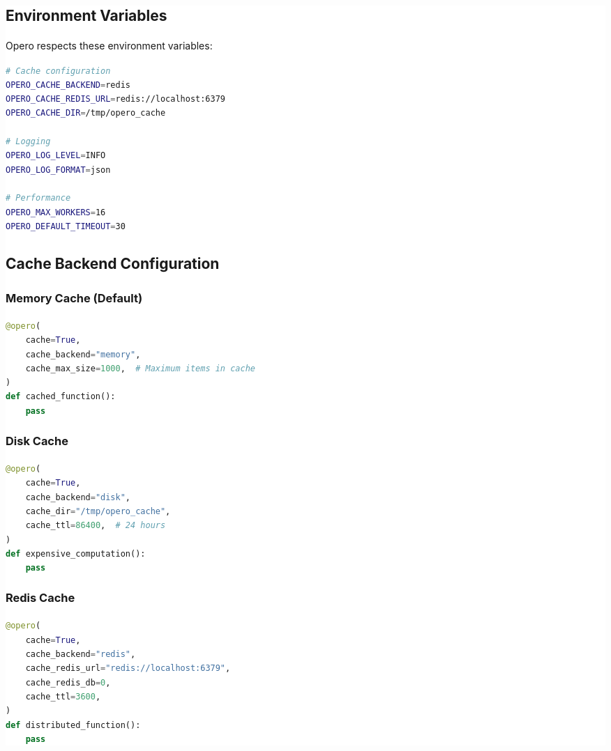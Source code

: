 ## Environment Variables

Opero respects these environment variables:

```bash
# Cache configuration
OPERO_CACHE_BACKEND=redis
OPERO_CACHE_REDIS_URL=redis://localhost:6379
OPERO_CACHE_DIR=/tmp/opero_cache

# Logging
OPERO_LOG_LEVEL=INFO
OPERO_LOG_FORMAT=json

# Performance
OPERO_MAX_WORKERS=16
OPERO_DEFAULT_TIMEOUT=30
```

## Cache Backend Configuration

### Memory Cache (Default)

```python
@opero(
    cache=True,
    cache_backend="memory",
    cache_max_size=1000,  # Maximum items in cache
)
def cached_function():
    pass
```

### Disk Cache

```python
@opero(
    cache=True,
    cache_backend="disk",
    cache_dir="/tmp/opero_cache",
    cache_ttl=86400,  # 24 hours
)
def expensive_computation():
    pass
```

### Redis Cache

```python
@opero(
    cache=True,
    cache_backend="redis",
    cache_redis_url="redis://localhost:6379",
    cache_redis_db=0,
    cache_ttl=3600,
)
def distributed_function():
    pass
```
